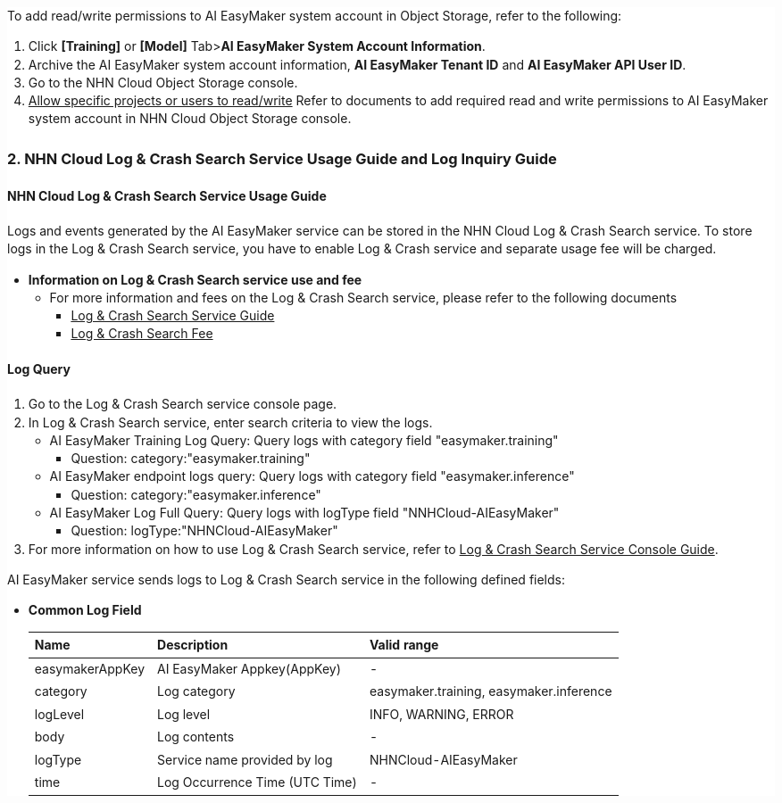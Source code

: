 To add read/write permissions to AI EasyMaker system account in Object Storage, refer to the following:

1. Click **[Training]** or **[Model]** Tab>**AI EasyMaker System Account Information**.
2. Archive the AI EasyMaker system account information, **AI EasyMaker Tenant ID** and **AI EasyMaker API User ID**.
3. Go to the NHN Cloud Object Storage console.
4. [Allow specific projects or users to read/write](https://docs.nhncloud.com/en/Storage/Object%20Storage/en/acl-guide/#allow-readwrite-to-specific-projects-or-specific-users) Refer to documents to add required read and write permissions to AI EasyMaker system account in NHN Cloud Object Storage console.


### 2. NHN Cloud Log & Crash Search Service Usage Guide and Log Inquiry Guide

#### NHN Cloud Log & Crash Search Service Usage Guide
Logs and events generated by the AI EasyMaker service can be stored in the NHN Cloud Log & Crash Search service.
To store logs in the Log & Crash Search service, you have to enable Log & Crash service and separate usage fee will be charged.

- **Information on Log & Crash Search service use and fee**
    - For more information and fees on the Log & Crash Search service, please refer to the following documents
        - [Log & Crash Search Service Guide](https://docs.nhncloud.com/en/Data%20&%20Analytics/Log%20&%20Crash%20Search/en/Overview/)
        - [Log & Crash Search Fee](https://www.nhncloud.com/kr/pricing/by-service?c=Data%20%26%20Analytics&s=Log%20%26%20Crash%20Search)

#### Log Query

1. Go to the Log & Crash Search service console page.
2. In Log & Crash Search service, enter search criteria to view the logs.
    * AI EasyMaker Training Log Query: Query logs with category field "easymaker.training"
        * Question: category:"easymaker.training"
    * AI EasyMaker endpoint logs query: Query logs with category field "easymaker.inference"
        * Question: category:"easymaker.inference"
    * AI EasyMaker Log Full Query: Query logs with logType field "NNHCloud-AIEasyMaker"
        * Question: logType:"NHNCloud-AIEasyMaker"
3. For more information on how to use Log & Crash Search service, refer to [Log & Crash Search Service Console Guide](https://docs.nhncloud.com/en/Data%20&%20Analytics/Log%20&%20Crash%20Search/en/console-guide/).

AI EasyMaker service sends logs to Log & Crash Search service in the following defined fields:

- **Common Log Field**

    | Name | Description | Valid range |
    | --- | --- | --- |
    | easymakerAppKey | AI EasyMaker Appkey(AppKey) | - |
    | category | Log category | easymaker.training, easymaker.inference |
    | logLevel | Log level | INFO, WARNING, ERROR |
    | body | Log contents | - |
    | logType | Service name provided by log | NHNCloud-AIEasyMaker |
    | time | Log Occurrence Time (UTC Time) | - |
